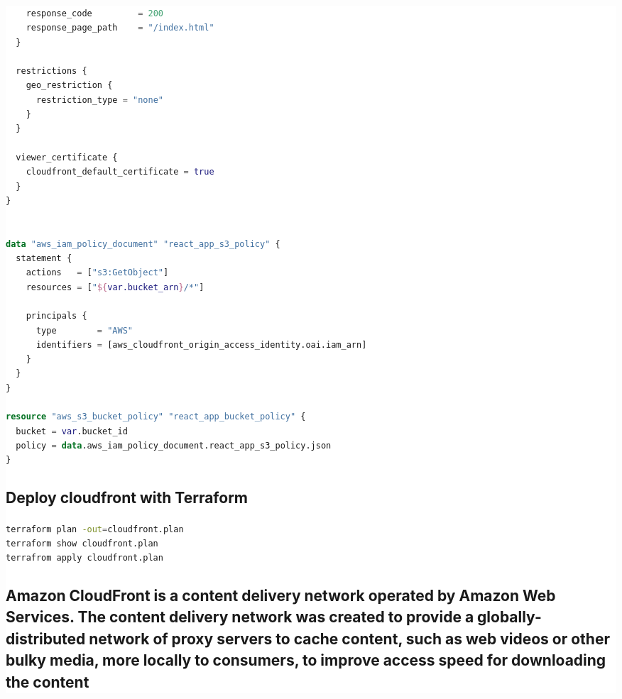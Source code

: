 ```terraform 
    response_code         = 200
    response_page_path    = "/index.html"
  }

  restrictions {
    geo_restriction {
      restriction_type = "none"
    }
  }
  
  viewer_certificate {
    cloudfront_default_certificate = true
  }
}


data "aws_iam_policy_document" "react_app_s3_policy" {
  statement {
    actions   = ["s3:GetObject"]
    resources = ["${var.bucket_arn}/*"]

    principals {
      type        = "AWS"
      identifiers = [aws_cloudfront_origin_access_identity.oai.iam_arn]
    }
  }
}

resource "aws_s3_bucket_policy" "react_app_bucket_policy" {
  bucket = var.bucket_id
  policy = data.aws_iam_policy_document.react_app_s3_policy.json
}


```


## Deploy cloudfront with Terraform

```bash
terraform plan -out=cloudfront.plan 
terraform show cloudfront.plan
terrafrom apply cloudfront.plan 

```

## Amazon CloudFront is a content delivery network operated by Amazon Web Services. The content delivery network was created to provide a globally-distributed network of proxy servers to cache content, such as web videos or other bulky media, more locally to consumers, to improve access speed for downloading the content



